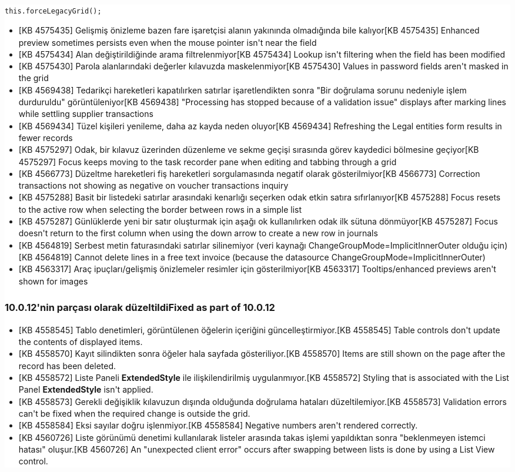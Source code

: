  ```this.forceLegacyGrid();```
-  <span data-ttu-id="d84cd-321">[KB 4575435] Gelişmiş önizleme bazen fare işaretçisi alanın yakınında olmadığında bile kalıyor</span><span class="sxs-lookup"><span data-stu-id="d84cd-321">[KB 4575435] Enhanced preview sometimes persists even when the mouse pointer isn't near the field</span></span>
-  <span data-ttu-id="d84cd-322">[KB 4575434] Alan değiştirildiğinde arama filtrelenmiyor</span><span class="sxs-lookup"><span data-stu-id="d84cd-322">[KB 4575434] Lookup isn't filtering when the field has been modified</span></span>
-  <span data-ttu-id="d84cd-323">[KB 4575430] Parola alanlarındaki değerler kılavuzda maskelenmiyor</span><span class="sxs-lookup"><span data-stu-id="d84cd-323">[KB 4575430] Values in password fields aren't masked in the grid</span></span>
-  <span data-ttu-id="d84cd-324">[KB 4569438] Tedarikçi hareketleri kapatılırken satırlar işaretlendikten sonra "Bir doğrulama sorunu nedeniyle işlem durduruldu" görüntüleniyor</span><span class="sxs-lookup"><span data-stu-id="d84cd-324">[KB 4569438] "Processing has stopped because of a validation issue" displays after marking lines while settling supplier transactions</span></span>
-  <span data-ttu-id="d84cd-325">[KB 4569434] Tüzel kişileri yenileme, daha az kayda neden oluyor</span><span class="sxs-lookup"><span data-stu-id="d84cd-325">[KB 4569434] Refreshing the Legal entities form results in fewer records</span></span>
-  <span data-ttu-id="d84cd-326">[KB 4575297] Odak, bir kılavuz üzerinden düzenleme ve sekme geçişi sırasında görev kaydedici bölmesine geçiyor</span><span class="sxs-lookup"><span data-stu-id="d84cd-326">[KB 4575297] Focus keeps moving to the task recorder pane when editing and tabbing through a grid</span></span>
-  <span data-ttu-id="d84cd-327">[KB 4566773] Düzeltme hareketleri fiş hareketleri sorgulamasında negatif olarak gösterilmiyor</span><span class="sxs-lookup"><span data-stu-id="d84cd-327">[KB 4566773] Correction transactions not showing as negative on voucher transactions inquiry</span></span> 
-  <span data-ttu-id="d84cd-328">[KB 4575288] Basit bir listedeki satırlar arasındaki kenarlığı seçerken odak etkin satıra sıfırlanıyor</span><span class="sxs-lookup"><span data-stu-id="d84cd-328">[KB 4575288] Focus resets to the active row when selecting the border between rows in a simple list</span></span>
-  <span data-ttu-id="d84cd-329">[KB 4575287] Günlüklerde yeni bir satır oluşturmak için aşağı ok kullanılırken odak ilk sütuna dönmüyor</span><span class="sxs-lookup"><span data-stu-id="d84cd-329">[KB 4575287] Focus doesn't return to the first column when using the down arrow to create a new row in journals</span></span>
-  <span data-ttu-id="d84cd-330">[KB 4564819] Serbest metin faturasındaki satırlar silinemiyor (veri kaynağı ChangeGroupMode=ImplicitInnerOuter olduğu için)</span><span class="sxs-lookup"><span data-stu-id="d84cd-330">[KB 4564819] Cannot delete lines in a free text invoice (because the datasource ChangeGroupMode=ImplicitInnerOuter)</span></span>
-  <span data-ttu-id="d84cd-331">[KB 4563317] Araç ipuçları/gelişmiş önizlemeler resimler için gösterilmiyor</span><span class="sxs-lookup"><span data-stu-id="d84cd-331">[KB 4563317] Tooltips/enhanced previews aren't shown for images</span></span>

### <a name="fixed-as-part-of-10012"></a><span data-ttu-id="d84cd-332">10.0.12'nin parçası olarak düzeltildi</span><span class="sxs-lookup"><span data-stu-id="d84cd-332">Fixed as part of 10.0.12</span></span>

- <span data-ttu-id="d84cd-333">[KB 4558545] Tablo denetimleri, görüntülenen öğelerin içeriğini güncelleştirmiyor.</span><span class="sxs-lookup"><span data-stu-id="d84cd-333">[KB 4558545] Table controls don't update the contents of displayed items.</span></span>
- <span data-ttu-id="d84cd-334">[KB 4558570] Kayıt silindikten sonra öğeler hala sayfada gösteriliyor.</span><span class="sxs-lookup"><span data-stu-id="d84cd-334">[KB 4558570] Items are still shown on the page after the record has been deleted.</span></span>
- <span data-ttu-id="d84cd-335">[KB 4558572] Liste Paneli **ExtendedStyle** ile ilişkilendirilmiş uygulanmıyor.</span><span class="sxs-lookup"><span data-stu-id="d84cd-335">[KB 4558572] Styling that is associated with the List Panel **ExtendedStyle** isn't applied.</span></span>
- <span data-ttu-id="d84cd-336">[KB 4558573] Gerekli değişiklik kılavuzun dışında olduğunda doğrulama hataları düzeltilemiyor.</span><span class="sxs-lookup"><span data-stu-id="d84cd-336">[KB 4558573] Validation errors can't be fixed when the required change is outside the grid.</span></span>
- <span data-ttu-id="d84cd-337">[KB 4558584] Eksi sayılar doğru işlenmiyor.</span><span class="sxs-lookup"><span data-stu-id="d84cd-337">[KB 4558584] Negative numbers aren't rendered correctly.</span></span>
- <span data-ttu-id="d84cd-338">[KB 4560726] Liste görünümü denetimi kullanılarak listeler arasında takas işlemi yapıldıktan sonra "beklenmeyen istemci hatası" oluşur.</span><span class="sxs-lookup"><span data-stu-id="d84cd-338">[KB 4560726] An "unexpected client error" occurs after swapping between lists is done by using a List View control.</span></span>
 ```